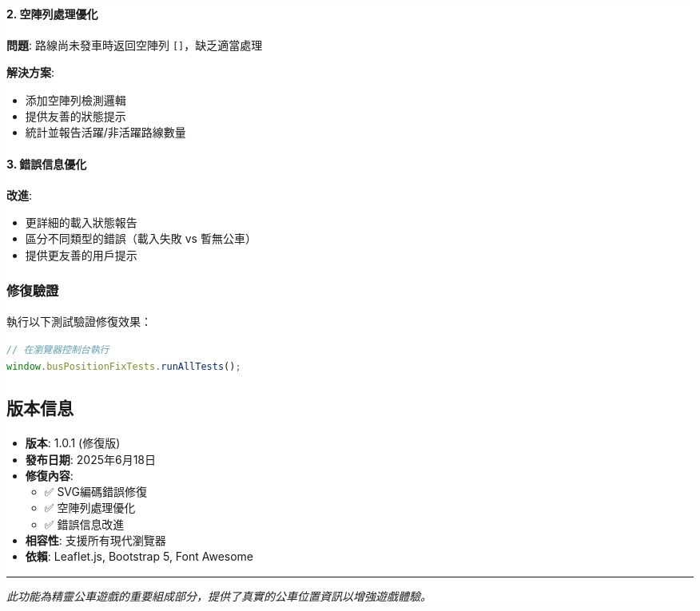 #### 2. 空陣列處理優化
**問題**: 路線尚未發車時返回空陣列 `[]`，缺乏適當處理

**解決方案**:
- 添加空陣列檢測邏輯
- 提供友善的狀態提示
- 統計並報告活躍/非活躍路線數量

#### 3. 錯誤信息優化
**改進**:
- 更詳細的載入狀態報告
- 區分不同類型的錯誤（載入失敗 vs 暫無公車）
- 提供更友善的用戶提示

### 修復驗證

執行以下測試驗證修復效果：
```javascript
// 在瀏覽器控制台執行
window.busPositionFixTests.runAllTests();
```

## 版本信息

- **版本**: 1.0.1 (修復版)
- **發布日期**: 2025年6月18日
- **修復內容**: 
  - ✅ SVG編碼錯誤修復
  - ✅ 空陣列處理優化  
  - ✅ 錯誤信息改進
- **相容性**: 支援所有現代瀏覽器
- **依賴**: Leaflet.js, Bootstrap 5, Font Awesome

---
*此功能為精靈公車遊戲的重要組成部分，提供了真實的公車位置資訊以增強遊戲體驗。*
